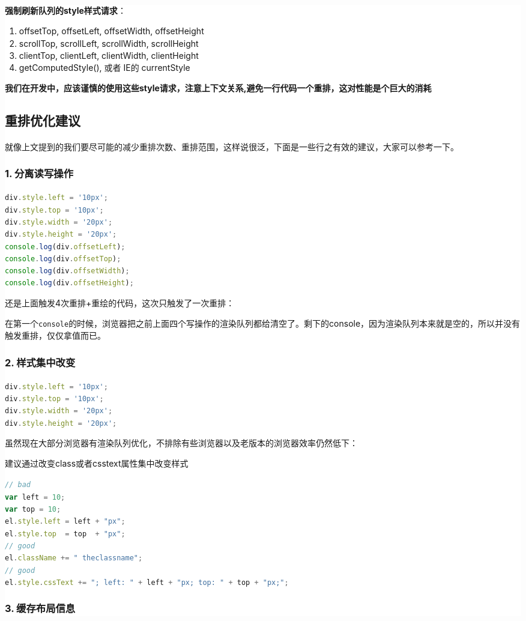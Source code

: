 **强制刷新队列的style样式请求**：

1. offsetTop, offsetLeft, offsetWidth, offsetHeight
2. scrollTop, scrollLeft, scrollWidth, scrollHeight
3. clientTop, clientLeft, clientWidth, clientHeight
4. getComputedStyle(), 或者 IE的 currentStyle

**我们在开发中，应该谨慎的使用这些style请求，注意上下文关系,避免一行代码一个重排，这对性能是个巨大的消耗**

## 重排优化建议

就像上文提到的我们要尽可能的减少重排次数、重排范围，这样说很泛，下面是一些行之有效的建议，大家可以参考一下。

### 1. 分离读写操作

```js
div.style.left = '10px';
div.style.top = '10px';
div.style.width = '20px';
div.style.height = '20px';
console.log(div.offsetLeft);
console.log(div.offsetTop);
console.log(div.offsetWidth);
console.log(div.offsetHeight);
```

还是上面触发4次重排+重绘的代码，这次只触发了一次重排：

在第一个`console`的时候，浏览器把之前上面四个写操作的渲染队列都给清空了。剩下的console，因为渲染队列本来就是空的，所以并没有触发重排，仅仅拿值而已。

### 2. 样式集中改变

```js
div.style.left = '10px';
div.style.top = '10px';
div.style.width = '20px';
div.style.height = '20px';
```

虽然现在大部分浏览器有渲染队列优化，不排除有些浏览器以及老版本的浏览器效率仍然低下：

建议通过改变class或者csstext属性集中改变样式

```js
// bad
var left = 10;
var top = 10;
el.style.left = left + "px";
el.style.top  = top  + "px";
// good 
el.className += " theclassname";
// good
el.style.cssText += "; left: " + left + "px; top: " + top + "px;";
```

### 3. 缓存布局信息

